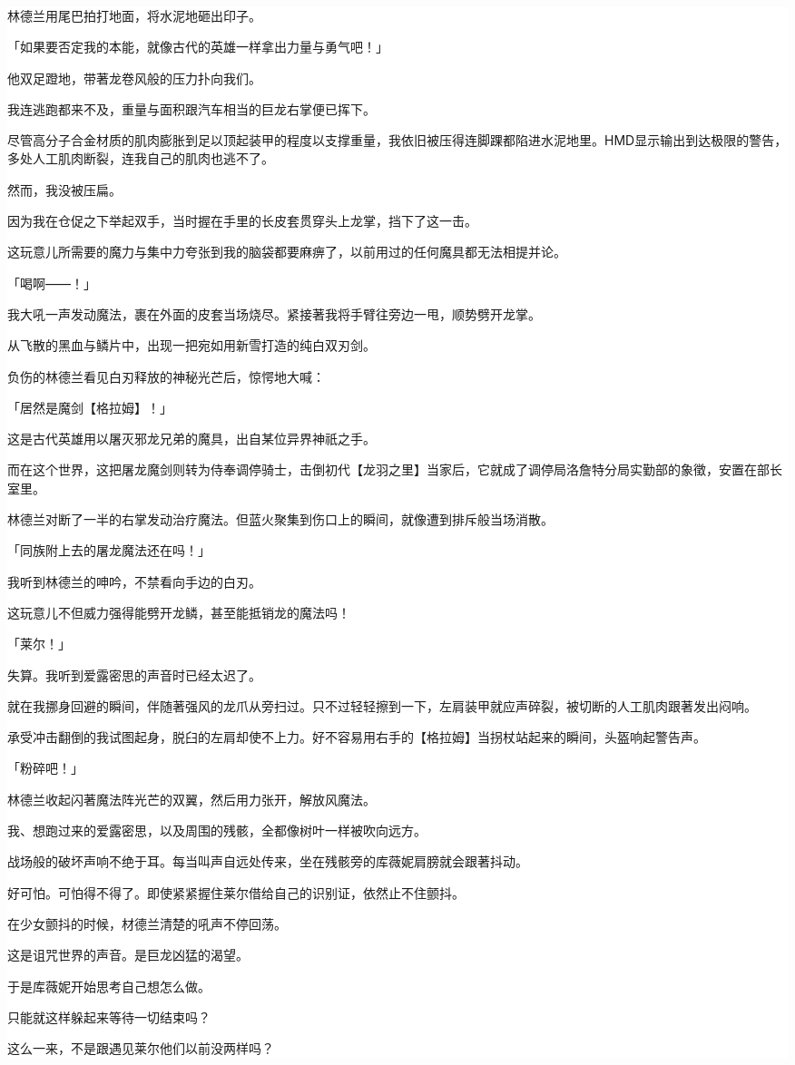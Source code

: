 林德兰用尾巴拍打地面，将水泥地砸出印子。

「如果要否定我的本能，就像古代的英雄一样拿出力量与勇气吧！」

他双足蹬地，带著龙卷风般的压力扑向我们。

我连逃跑都来不及，重量与面积跟汽车相当的巨龙右掌便已挥下。

尽管高分子合金材质的肌肉膨胀到足以顶起装甲的程度以支撑重量，我依旧被压得连脚踝都陷进水泥地里。HMD显示输出到达极限的警告，多处人工肌肉断裂，连我自己的肌肉也逃不了。

然而，我没被压扁。

因为我在仓促之下举起双手，当时握在手里的长皮套贯穿头上龙掌，挡下了这一击。

这玩意儿所需要的魔力与集中力夸张到我的脑袋都要麻痹了，以前用过的任何魔具都无法相提并论。

「喝啊——！」

我大吼一声发动魔法，裹在外面的皮套当场烧尽。紧接著我将手臂往旁边一甩，顺势劈开龙掌。

从飞散的黑血与鳞片中，出现一把宛如用新雪打造的纯白双刃剑。

负伤的林德兰看见白刃释放的神秘光芒后，惊愕地大喊：

「居然是魔剑【格拉姆】！」

这是古代英雄用以屠灭邪龙兄弟的魔具，出自某位异界神祇之手。

而在这个世界，这把屠龙魔剑则转为侍奉调停骑士，击倒初代【龙羽之里】当家后，它就成了调停局洛詹特分局实勤部的象徵，安置在部长室里。

林德兰对断了一半的右掌发动治疗魔法。但蓝火聚集到伤口上的瞬间，就像遭到排斥般当场消散。

「同族附上去的屠龙魔法还在吗！」

我听到林德兰的呻吟，不禁看向手边的白刃。

这玩意儿不但威力强得能劈开龙鳞，甚至能抵销龙的魔法吗！

「莱尔！」

失算。我听到爱露密思的声音时已经太迟了。

就在我挪身回避的瞬间，伴随著强风的龙爪从旁扫过。只不过轻轻擦到一下，左肩装甲就应声碎裂，被切断的人工肌肉跟著发出闷响。

承受冲击翻倒的我试图起身，脱臼的左肩却使不上力。好不容易用右手的【格拉姆】当拐杖站起来的瞬间，头盔响起警告声。

「粉碎吧！」

林德兰收起闪著魔法阵光芒的双翼，然后用力张开，解放风魔法。

我、想跑过来的爱露密思，以及周围的残骸，全都像树叶一样被吹向远方。

战场般的破坏声响不绝于耳。每当叫声自远处传来，坐在残骸旁的库薇妮肩膀就会跟著抖动。

好可怕。可怕得不得了。即使紧紧握住莱尔借给自己的识别证，依然止不住颤抖。

在少女颤抖的时候，材德兰清楚的吼声不停回荡。

这是诅咒世界的声音。是巨龙凶猛的渴望。

于是库薇妮开始思考自己想怎么做。

只能就这样躲起来等待一切结束吗？

这么一来，不是跟遇见莱尔他们以前没两样吗？
